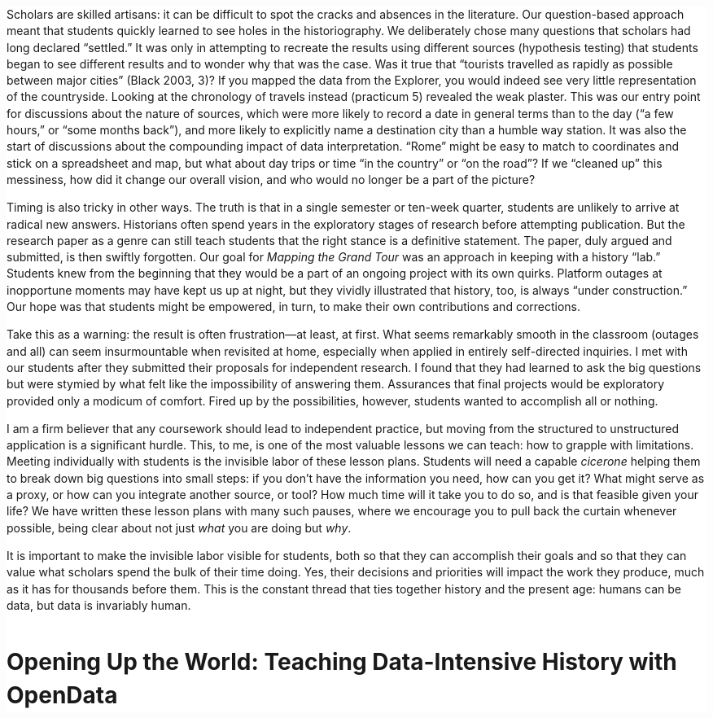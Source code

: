 Scholars are skilled artisans: it can be difficult to spot the cracks and absences in the literature. Our question-based approach meant that students quickly learned to see holes in the historiography. We deliberately chose many questions that scholars had long declared &ldquo;settled.&rdquo; It was only in attempting to recreate the results using different sources (hypothesis testing) that students began to see different results and to wonder why that was the case. Was it true that &ldquo;tourists travelled as rapidly as possible between major cities&rdquo; (Black 2003, 3)? If you mapped the data from the Explorer, you would indeed see very little representation of the countryside. Looking at the chronology of travels instead (practicum 5) revealed the weak plaster. This was our entry point for discussions about the nature of sources, which were more likely to record a date in general terms than to the day (&ldquo;a few hours,&rdquo; or &ldquo;some months back&rdquo;), and more likely to explicitly name a destination city than a humble way station. It was also the start of discussions about the compounding impact of data interpretation. &ldquo;Rome&rdquo; might be easy to match to coordinates and stick on a spreadsheet and map, but what about day trips or time &ldquo;in the country&rdquo; or &ldquo;on the road&rdquo;? If we &ldquo;cleaned up&rdquo; this messiness, how did it change our overall vision, and who would no longer be a part of the picture?

Timing is also tricky in other ways. The truth is that in a single semester or ten-week quarter, students are unlikely to arrive at radical new answers. Historians often spend years in the exploratory stages of research before attempting publication. But the research paper as a genre can still teach students that the right stance is a definitive statement. The paper, duly argued and submitted, is then swiftly forgotten. Our goal for <em>Mapping the Grand Tour</em> was an approach in keeping with a history &ldquo;lab.&rdquo; Students knew from the beginning that they would be a part of an ongoing project with its own quirks. Platform outages at inopportune moments may have kept us up at night, but they vividly illustrated that history, too, is always &ldquo;under construction.&rdquo; Our hope was that students might be empowered, in turn, to make their own contributions and corrections.

Take this as a warning: the result is often frustration&mdash;at least, at first. What seems remarkably smooth in the classroom (outages and all) can seem insurmountable when revisited at home, especially when applied in entirely self-directed inquiries. I met with our students after they submitted their proposals for independent research. I found that they had learned to ask the big questions but were stymied by what felt like the impossibility of answering them. Assurances that final projects would be exploratory provided only a modicum of comfort. Fired up by the possibilities, however, students wanted to accomplish all or nothing.

I am a firm believer that any coursework should lead to independent practice, but moving from the structured to unstructured application is a significant hurdle. This, to me, is one of the most valuable lessons we can teach: how to grapple with limitations. Meeting individually with students is the invisible labor of these lesson plans. Students will need a capable <em>cicerone</em> helping them to break down big questions into small steps: if you don&rsquo;t have the information you need, how can you get it? What might serve as a proxy, or how can you integrate another source, or tool? How much time will it take you to do so, and is that feasible given your life? We have written these lesson plans with many such pauses, where we encourage you to pull back the curtain whenever possible, being clear about not just <em>what</em> you are doing but <em>why</em>.

It is important to make the invisible labor visible for students, both so that they can accomplish their goals and so that they can value what scholars spend the bulk of their time doing. Yes, their decisions and priorities will impact the work they produce, much as it has for thousands before them. This is the constant thread that ties together history and the present age: humans can be data, but data is invariably human.

# Opening Up the World: Teaching Data-Intensive History with OpenData
